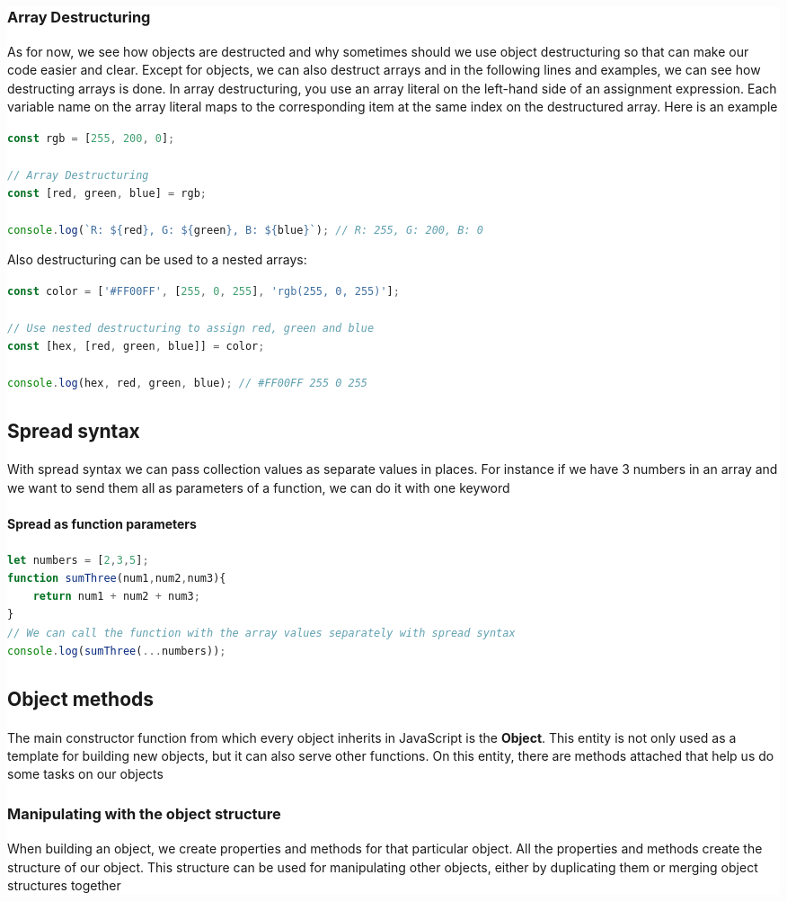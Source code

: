 ### Array Destructuring

As for now, we see how objects are destructed and why sometimes should we use object destructuring so that can make our code easier and clear. Except for objects, we can also destruct arrays and in the following lines and examples, we can see how destructing arrays is done. In array destructuring, you use an array literal on the left-hand side of an assignment expression. Each variable name on the array literal maps to the corresponding item at the same index on the destructured array. Here is an example

```javascript
const rgb = [255, 200, 0];

// Array Destructuring
const [red, green, blue] = rgb;

console.log(`R: ${red}, G: ${green}, B: ${blue}`); // R: 255, G: 200, B: 0
```
 Also destructuring can be used to a nested arrays:
 ```javascript
const color = ['#FF00FF', [255, 0, 255], 'rgb(255, 0, 255)'];

// Use nested destructuring to assign red, green and blue
const [hex, [red, green, blue]] = color;

console.log(hex, red, green, blue); // #FF00FF 255 0 255
```

## Spread syntax

With spread syntax we can pass collection values as separate values in places. For instance if we have 3 numbers in an array and we want to send them all as parameters of a function, we can do it with one keyword

#### Spread as function parameters
```javascript
let numbers = [2,3,5];
function sumThree(num1,num2,num3){
    return num1 + num2 + num3;
}
// We can call the function with the array values separately with spread syntax
console.log(sumThree(...numbers));
```

## Object methods

The main constructor function from which every object inherits in JavaScript is the **Object**. This entity is not only used as a template for building new objects, but it can also serve other functions. On this entity, there are methods attached that help us do some tasks on our objects

### Manipulating with the object structure

When building an object, we create properties and methods for that particular object. All the properties and methods create the structure of our object. This structure can be used for manipulating other objects, either by duplicating them or merging object structures together
